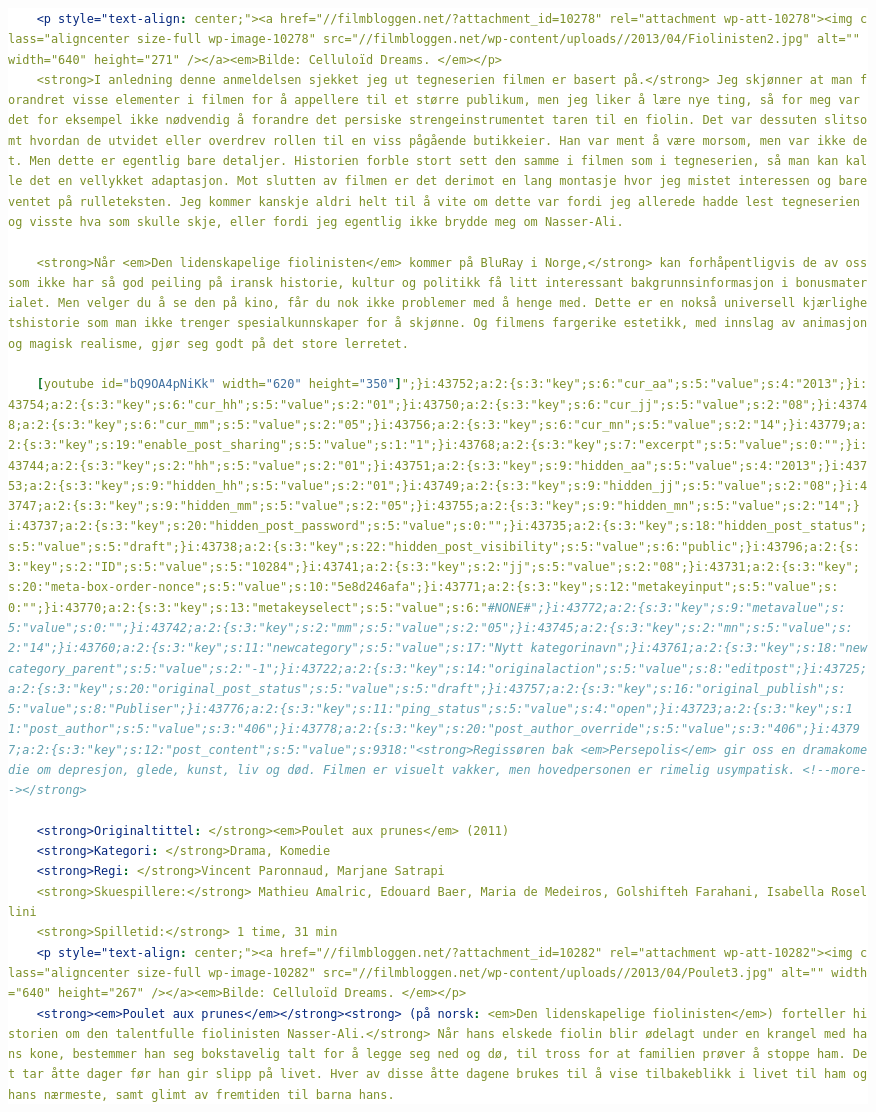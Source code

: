 ```yaml
    <p style="text-align: center;"><a href="//filmbloggen.net/?attachment_id=10278" rel="attachment wp-att-10278"><img class="aligncenter size-full wp-image-10278" src="//filmbloggen.net/wp-content/uploads//2013/04/Fiolinisten2.jpg" alt="" width="640" height="271" /></a><em>Bilde: Celluloïd Dreams. </em></p>
    <strong>I anledning denne anmeldelsen sjekket jeg ut tegneserien filmen er basert på.</strong> Jeg skjønner at man forandret visse elementer i filmen for å appellere til et større publikum, men jeg liker å lære nye ting, så for meg var det for eksempel ikke nødvendig å forandre det persiske strengeinstrumentet taren til en fiolin. Det var dessuten slitsomt hvordan de utvidet eller overdrev rollen til en viss pågående butikkeier. Han var ment å være morsom, men var ikke det. Men dette er egentlig bare detaljer. Historien forble stort sett den samme i filmen som i tegneserien, så man kan kalle det en vellykket adaptasjon. Mot slutten av filmen er det derimot en lang montasje hvor jeg mistet interessen og bare ventet på rulleteksten. Jeg kommer kanskje aldri helt til å vite om dette var fordi jeg allerede hadde lest tegneserien og visste hva som skulle skje, eller fordi jeg egentlig ikke brydde meg om Nasser-Ali.

    <strong>Når <em>Den lidenskapelige fiolinisten</em> kommer på BluRay i Norge,</strong> kan forhåpentligvis de av oss som ikke har så god peiling på iransk historie, kultur og politikk få litt interessant bakgrunnsinformasjon i bonusmaterialet. Men velger du å se den på kino, får du nok ikke problemer med å henge med. Dette er en nokså universell kjærlighetshistorie som man ikke trenger spesialkunnskaper for å skjønne. Og filmens fargerike estetikk, med innslag av animasjon og magisk realisme, gjør seg godt på det store lerretet.

    [youtube id="bQ9OA4pNiKk" width="620" height="350"]";}i:43752;a:2:{s:3:"key";s:6:"cur_aa";s:5:"value";s:4:"2013";}i:43754;a:2:{s:3:"key";s:6:"cur_hh";s:5:"value";s:2:"01";}i:43750;a:2:{s:3:"key";s:6:"cur_jj";s:5:"value";s:2:"08";}i:43748;a:2:{s:3:"key";s:6:"cur_mm";s:5:"value";s:2:"05";}i:43756;a:2:{s:3:"key";s:6:"cur_mn";s:5:"value";s:2:"14";}i:43779;a:2:{s:3:"key";s:19:"enable_post_sharing";s:5:"value";s:1:"1";}i:43768;a:2:{s:3:"key";s:7:"excerpt";s:5:"value";s:0:"";}i:43744;a:2:{s:3:"key";s:2:"hh";s:5:"value";s:2:"01";}i:43751;a:2:{s:3:"key";s:9:"hidden_aa";s:5:"value";s:4:"2013";}i:43753;a:2:{s:3:"key";s:9:"hidden_hh";s:5:"value";s:2:"01";}i:43749;a:2:{s:3:"key";s:9:"hidden_jj";s:5:"value";s:2:"08";}i:43747;a:2:{s:3:"key";s:9:"hidden_mm";s:5:"value";s:2:"05";}i:43755;a:2:{s:3:"key";s:9:"hidden_mn";s:5:"value";s:2:"14";}i:43737;a:2:{s:3:"key";s:20:"hidden_post_password";s:5:"value";s:0:"";}i:43735;a:2:{s:3:"key";s:18:"hidden_post_status";s:5:"value";s:5:"draft";}i:43738;a:2:{s:3:"key";s:22:"hidden_post_visibility";s:5:"value";s:6:"public";}i:43796;a:2:{s:3:"key";s:2:"ID";s:5:"value";s:5:"10284";}i:43741;a:2:{s:3:"key";s:2:"jj";s:5:"value";s:2:"08";}i:43731;a:2:{s:3:"key";s:20:"meta-box-order-nonce";s:5:"value";s:10:"5e8d246afa";}i:43771;a:2:{s:3:"key";s:12:"metakeyinput";s:5:"value";s:0:"";}i:43770;a:2:{s:3:"key";s:13:"metakeyselect";s:5:"value";s:6:"#NONE#";}i:43772;a:2:{s:3:"key";s:9:"metavalue";s:5:"value";s:0:"";}i:43742;a:2:{s:3:"key";s:2:"mm";s:5:"value";s:2:"05";}i:43745;a:2:{s:3:"key";s:2:"mn";s:5:"value";s:2:"14";}i:43760;a:2:{s:3:"key";s:11:"newcategory";s:5:"value";s:17:"Nytt kategorinavn";}i:43761;a:2:{s:3:"key";s:18:"newcategory_parent";s:5:"value";s:2:"-1";}i:43722;a:2:{s:3:"key";s:14:"originalaction";s:5:"value";s:8:"editpost";}i:43725;a:2:{s:3:"key";s:20:"original_post_status";s:5:"value";s:5:"draft";}i:43757;a:2:{s:3:"key";s:16:"original_publish";s:5:"value";s:8:"Publiser";}i:43776;a:2:{s:3:"key";s:11:"ping_status";s:5:"value";s:4:"open";}i:43723;a:2:{s:3:"key";s:11:"post_author";s:5:"value";s:3:"406";}i:43778;a:2:{s:3:"key";s:20:"post_author_override";s:5:"value";s:3:"406";}i:43797;a:2:{s:3:"key";s:12:"post_content";s:5:"value";s:9318:"<strong>Regissøren bak <em>Persepolis</em> gir oss en dramakomedie om depresjon, glede, kunst, liv og død. Filmen er visuelt vakker, men hovedpersonen er rimelig usympatisk. <!--more--></strong>

    <strong>Originaltittel: </strong><em>Poulet aux prunes</em> (2011)
    <strong>Kategori: </strong>Drama, Komedie
    <strong>Regi: </strong>Vincent Paronnaud, Marjane Satrapi
    <strong>Skuespillere:</strong> Mathieu Amalric, Edouard Baer, Maria de Medeiros, Golshifteh Farahani, Isabella Rosellini
    <strong>Spilletid:</strong> 1 time, 31 min
    <p style="text-align: center;"><a href="//filmbloggen.net/?attachment_id=10282" rel="attachment wp-att-10282"><img class="aligncenter size-full wp-image-10282" src="//filmbloggen.net/wp-content/uploads//2013/04/Poulet3.jpg" alt="" width="640" height="267" /></a><em>Bilde: Celluloïd Dreams. </em></p>
    <strong><em>Poulet aux prunes</em></strong><strong> (på norsk: <em>Den lidenskapelige fiolinisten</em>) forteller historien om den talentfulle fiolinisten Nasser-Ali.</strong> Når hans elskede fiolin blir ødelagt under en krangel med hans kone, bestemmer han seg bokstavelig talt for å legge seg ned og dø, til tross for at familien prøver å stoppe ham. Det tar åtte dager før han gir slipp på livet. Hver av disse åtte dagene brukes til å vise tilbakeblikk i livet til ham og hans nærmeste, samt glimt av fremtiden til barna hans.
```